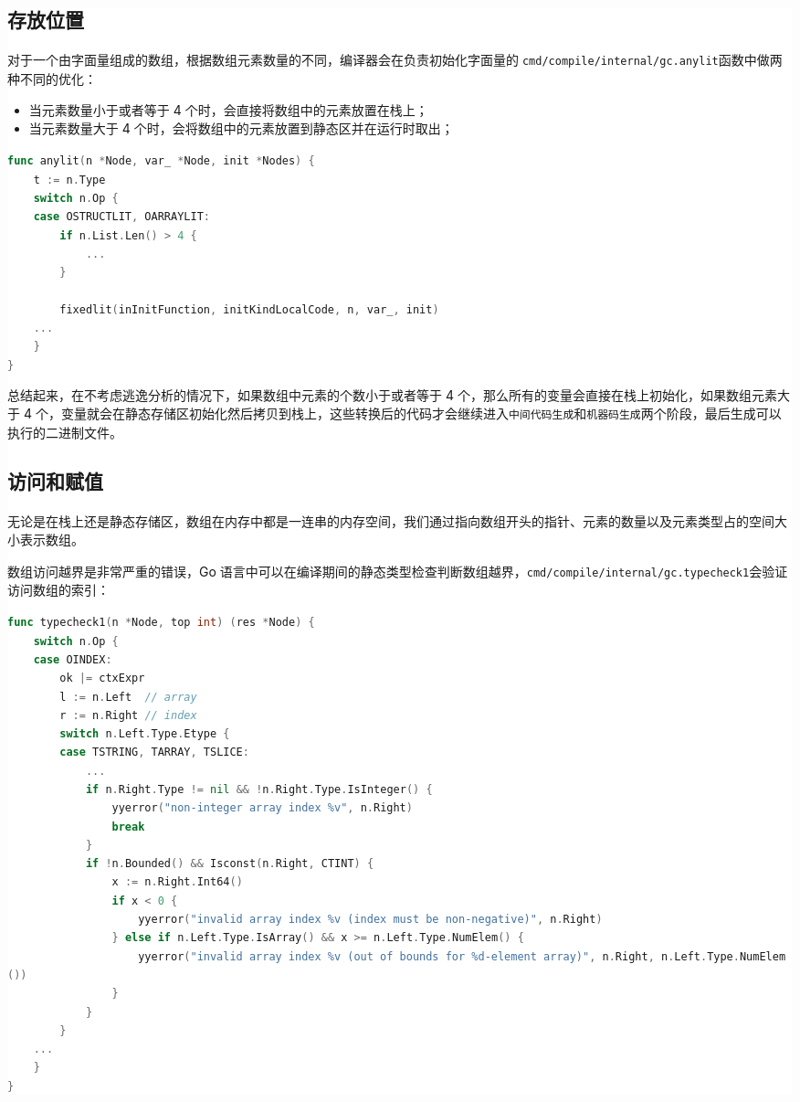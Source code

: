 ## 存放位置

对于一个由字面量组成的数组，根据数组元素数量的不同，编译器会在负责初始化字面量的 `cmd/compile/internal/gc.anylit`函数中做两种不同的优化：

- 当元素数量小于或者等于 4 个时，会直接将数组中的元素放置在栈上；
- 当元素数量大于 4 个时，会将数组中的元素放置到静态区并在运行时取出；

```go
func anylit(n *Node, var_ *Node, init *Nodes) {
	t := n.Type
	switch n.Op {
	case OSTRUCTLIT, OARRAYLIT:
		if n.List.Len() > 4 {
			...
		}

		fixedlit(inInitFunction, initKindLocalCode, n, var_, init)
	...
	}
}
```

总结起来，在不考虑逃逸分析的情况下，如果数组中元素的个数小于或者等于 4 个，那么所有的变量会直接在栈上初始化，如果数组元素大于 4 个，变量就会在静态存储区初始化然后拷贝到栈上，这些转换后的代码才会继续进入`中间代码生成`和`机器码生成`两个阶段，最后生成可以执行的二进制文件。

## 访问和赋值

无论是在栈上还是静态存储区，数组在内存中都是一连串的内存空间，我们通过指向数组开头的指针、元素的数量以及元素类型占的空间大小表示数组。

数组访问越界是非常严重的错误，Go 语言中可以在编译期间的静态类型检查判断数组越界，`cmd/compile/internal/gc.typecheck1`会验证访问数组的索引：

```go
func typecheck1(n *Node, top int) (res *Node) {
	switch n.Op {
	case OINDEX:
		ok |= ctxExpr
		l := n.Left  // array
		r := n.Right // index
		switch n.Left.Type.Etype {
		case TSTRING, TARRAY, TSLICE:
			...
			if n.Right.Type != nil && !n.Right.Type.IsInteger() {
				yyerror("non-integer array index %v", n.Right)
				break
			}
			if !n.Bounded() && Isconst(n.Right, CTINT) {
				x := n.Right.Int64()
				if x < 0 {
					yyerror("invalid array index %v (index must be non-negative)", n.Right)
				} else if n.Left.Type.IsArray() && x >= n.Left.Type.NumElem() {
					yyerror("invalid array index %v (out of bounds for %d-element array)", n.Right, n.Left.Type.NumElem())
				}
			}
		}
	...
	}
}
```
